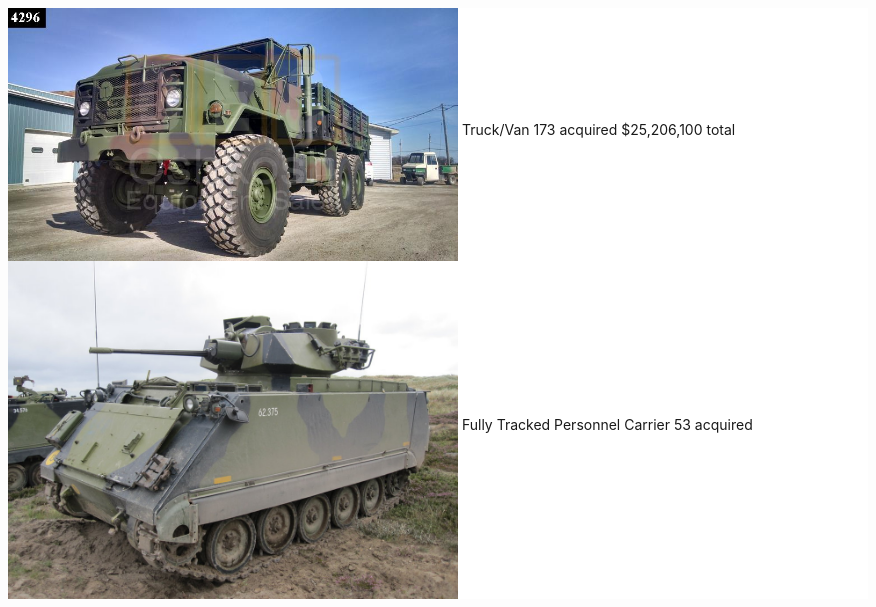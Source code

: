 <img align="middle" src="policeMilitarySurplus/images/truckVan.jpg" width="450">  
Truck/Van  
173 acquired  
$25,206,100 total  
  
<img align="middle" src="policeMilitarySurplus/images/carrierPersonnelFullTracked.jpg" width="450">  
Fully Tracked Personnel Carrier  
53 acquired  